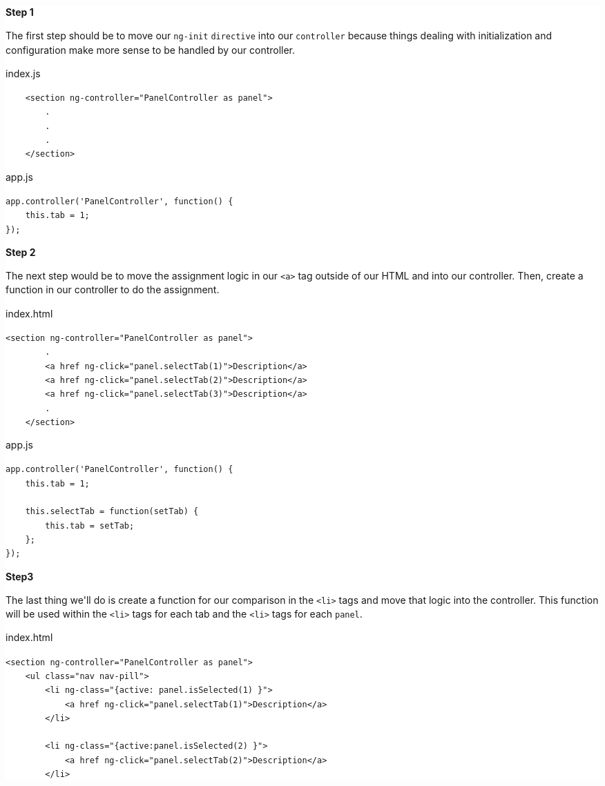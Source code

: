 **Step 1**

The first step should be to move our `ng-init` `directive` into our `controller` because things dealing with initialization and configuration make more sense to be handled by our controller.

index.js

		<section ng-controller="PanelController as panel">
			.
			.
			.
		</section>

app.js

	app.controller('PanelController', function() {
		this.tab = 1;
	});

**Step 2**

The next step would be to move the assignment logic in our `<a>` tag outside of our HTML and into our controller. Then, create a function in our controller to do the assignment. 

index.html

	<section ng-controller="PanelController as panel">
			.
			<a href ng-click="panel.selectTab(1)">Description</a> 
			<a href ng-click="panel.selectTab(2)">Description</a> 
			<a href ng-click="panel.selectTab(3)">Description</a> 
			.
		</section>
app.js

	app.controller('PanelController', function() {
		this.tab = 1;
		
		this.selectTab = function(setTab) {
			this.tab = setTab;
		};
	});
	
**Step3**

The last thing we'll do is create a function for our comparison in the `<li>` tags and move that logic into the controller. This function will be used within the `<li>` tags for each tab and the `<li>` tags for each `panel`.

index.html

	
	<section ng-controller="PanelController as panel">
		<ul class="nav nav-pill">
			<li ng-class="{active: panel.isSelected(1) }"> 
				<a href ng-click="panel.selectTab(1)">Description</a> 
			</li>
	
			<li ng-class="{active:panel.isSelected(2) }"> 
				<a href ng-click="panel.selectTab(2)">Description</a> 
			</li>
	